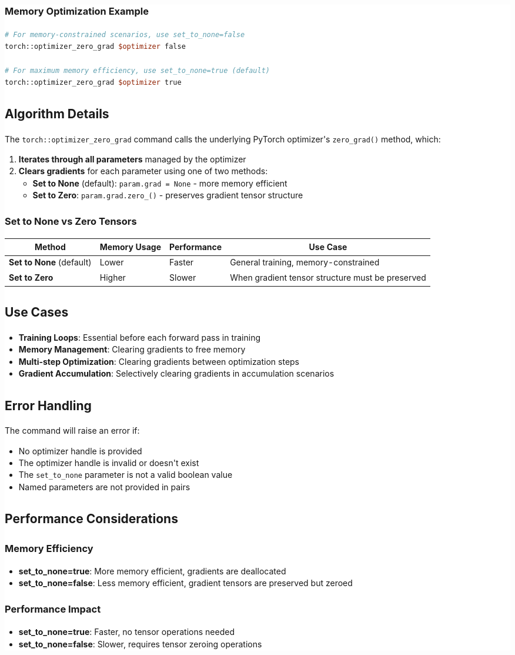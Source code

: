 ### Memory Optimization Example
```tcl
# For memory-constrained scenarios, use set_to_none=false
torch::optimizer_zero_grad $optimizer false

# For maximum memory efficiency, use set_to_none=true (default)
torch::optimizer_zero_grad $optimizer true
```

## Algorithm Details

The `torch::optimizer_zero_grad` command calls the underlying PyTorch optimizer's `zero_grad()` method, which:

1. **Iterates through all parameters** managed by the optimizer
2. **Clears gradients** for each parameter using one of two methods:
   - **Set to None** (default): `param.grad = None` - more memory efficient
   - **Set to Zero**: `param.grad.zero_()` - preserves gradient tensor structure

### Set to None vs Zero Tensors

| Method | Memory Usage | Performance | Use Case |
|--------|--------------|-------------|----------|
| **Set to None** (default) | Lower | Faster | General training, memory-constrained |
| **Set to Zero** | Higher | Slower | When gradient tensor structure must be preserved |

## Use Cases

- **Training Loops**: Essential before each forward pass in training
- **Memory Management**: Clearing gradients to free memory
- **Multi-step Optimization**: Clearing gradients between optimization steps
- **Gradient Accumulation**: Selectively clearing gradients in accumulation scenarios

## Error Handling

The command will raise an error if:
- No optimizer handle is provided
- The optimizer handle is invalid or doesn't exist
- The `set_to_none` parameter is not a valid boolean value
- Named parameters are not provided in pairs

## Performance Considerations

### Memory Efficiency
- **set_to_none=true**: More memory efficient, gradients are deallocated
- **set_to_none=false**: Less memory efficient, gradient tensors are preserved but zeroed

### Performance Impact
- **set_to_none=true**: Faster, no tensor operations needed
- **set_to_none=false**: Slower, requires tensor zeroing operations
